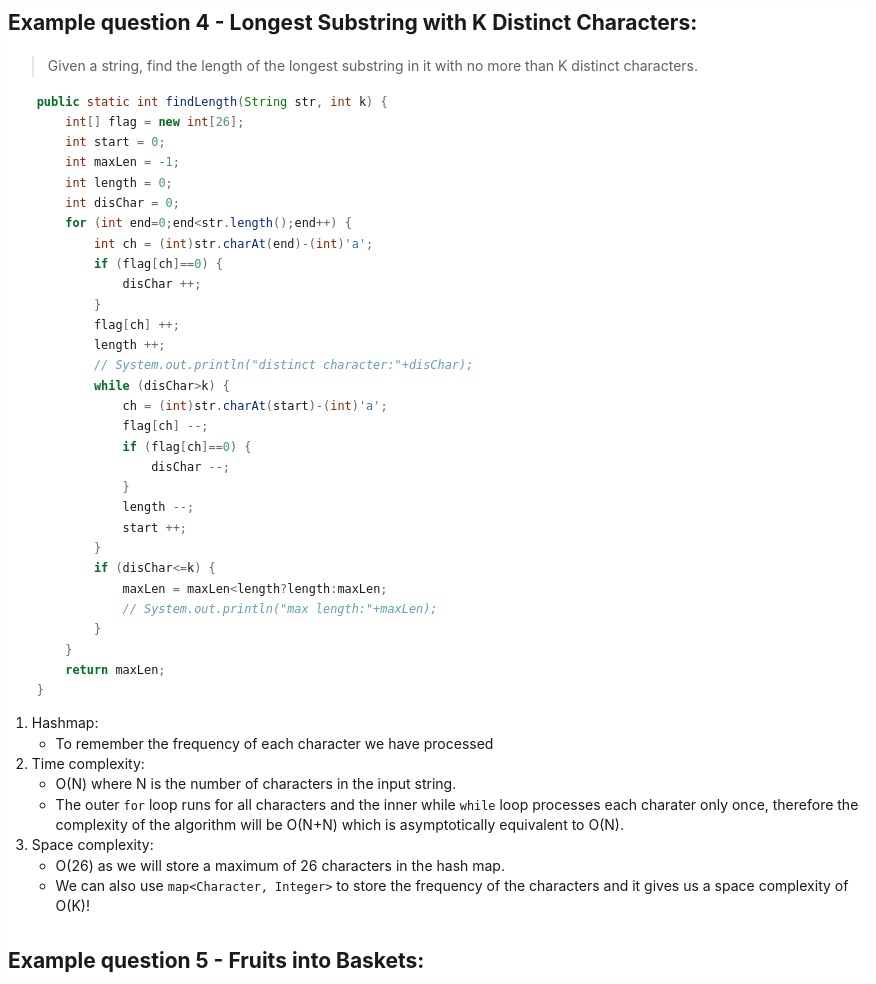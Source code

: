 ## Example question 4 - Longest Substring with K Distinct Characters:
> Given a string, find the length of the longest substring in it with no more than K distinct characters.

```java
    public static int findLength(String str, int k) {
        int[] flag = new int[26];
        int start = 0;
        int maxLen = -1;
        int length = 0;
        int disChar = 0;
        for (int end=0;end<str.length();end++) {
            int ch = (int)str.charAt(end)-(int)'a';
            if (flag[ch]==0) {
                disChar ++;
            }
            flag[ch] ++;
            length ++;
            // System.out.println("distinct character:"+disChar);
            while (disChar>k) {
                ch = (int)str.charAt(start)-(int)'a';
                flag[ch] --;
                if (flag[ch]==0) {
                    disChar --;
                }
                length --;
                start ++;
            }
            if (disChar<=k) {
                maxLen = maxLen<length?length:maxLen;
                // System.out.println("max length:"+maxLen);
            }
        }
        return maxLen;
    }
```
1. Hashmap:
    * To remember the frequency of each character we have processed
2. Time complexity:
    * O(N) where N is the number of characters in the input string.
    * The outer `for` loop runs for all characters and the inner while `while` loop processes each charater only once, therefore the complexity of the algorithm will be O(N+N) which is asymptotically equivalent to O(N).
3. Space complexity:
    * O(26) as we will store a maximum of 26 characters in the hash map.
    * We can also use `map<Character, Integer>` to store the frequency of the characters and it gives us a space complexity of O(K)!

## Example question 5 - Fruits into Baskets:
